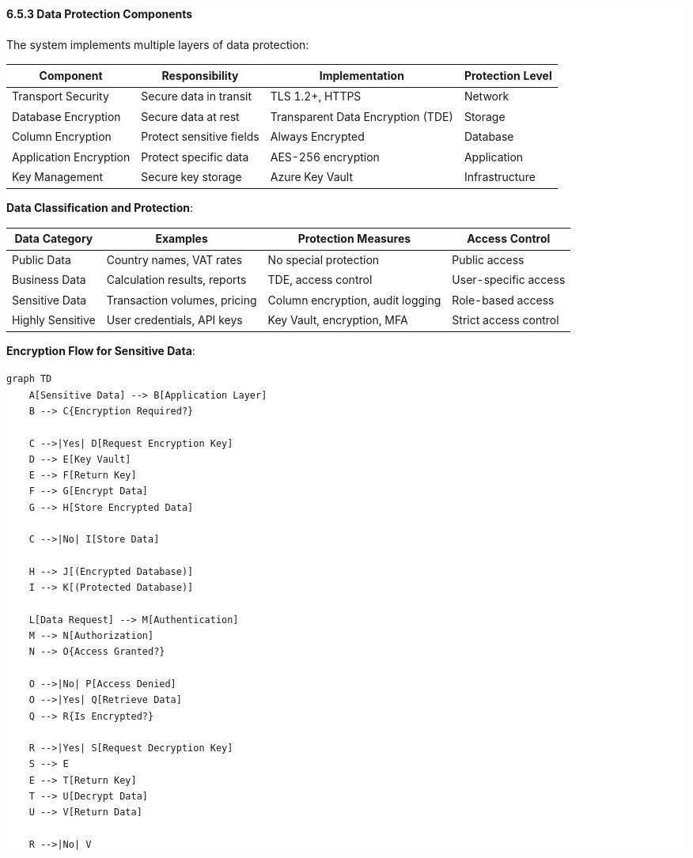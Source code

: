 #### 6.5.3 Data Protection Components

The system implements multiple layers of data protection:

| Component | Responsibility | Implementation | Protection Level |
| --- | --- | --- | --- |
| Transport Security | Secure data in transit | TLS 1.2+, HTTPS | Network |
| Database Encryption | Secure data at rest | Transparent Data Encryption (TDE) | Storage |
| Column Encryption | Protect sensitive fields | Always Encrypted | Database |
| Application Encryption | Protect specific data | AES-256 encryption | Application |
| Key Management | Secure key storage | Azure Key Vault | Infrastructure |

**Data Classification and Protection**:

| Data Category | Examples | Protection Measures | Access Control |
| --- | --- | --- | --- |
| Public Data | Country names, VAT rates | No special protection | Public access |
| Business Data | Calculation results, reports | TDE, access control | User-specific access |
| Sensitive Data | Transaction volumes, pricing | Column encryption, audit logging | Role-based access |
| Highly Sensitive | User credentials, API keys | Key Vault, encryption, MFA | Strict access control |

**Encryption Flow for Sensitive Data**:

```mermaid
graph TD
    A[Sensitive Data] --> B[Application Layer]
    B --> C{Encryption Required?}
    
    C -->|Yes| D[Request Encryption Key]
    D --> E[Key Vault]
    E --> F[Return Key]
    F --> G[Encrypt Data]
    G --> H[Store Encrypted Data]
    
    C -->|No| I[Store Data]
    
    H --> J[(Encrypted Database)]
    I --> K[(Protected Database)]
    
    L[Data Request] --> M[Authentication]
    M --> N[Authorization]
    N --> O{Access Granted?}
    
    O -->|No| P[Access Denied]
    O -->|Yes| Q[Retrieve Data]
    Q --> R{Is Encrypted?}
    
    R -->|Yes| S[Request Decryption Key]
    S --> E
    E --> T[Return Key]
    T --> U[Decrypt Data]
    U --> V[Return Data]
    
    R -->|No| V
```
